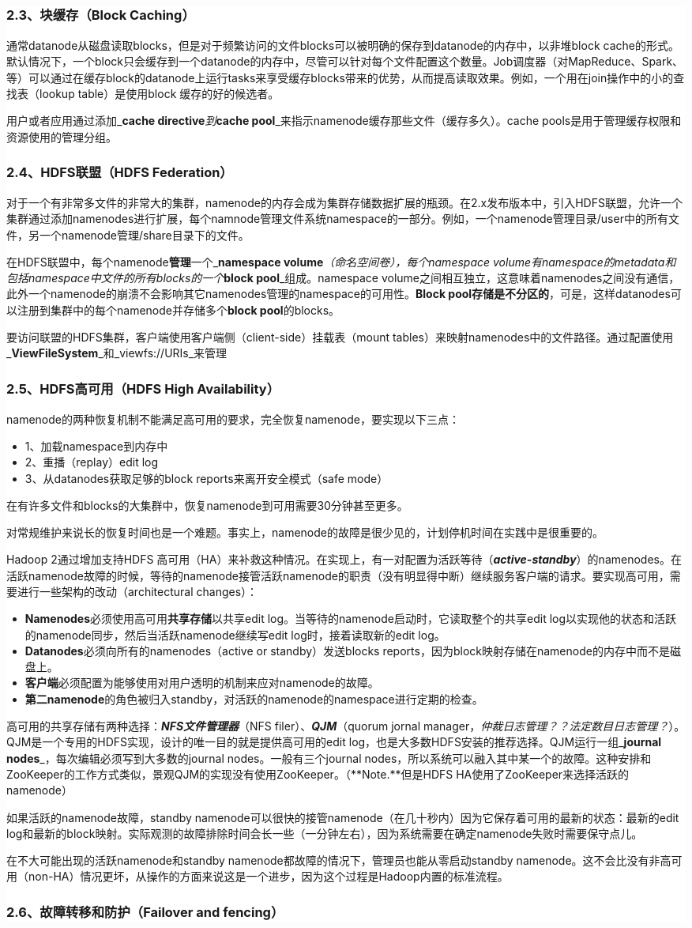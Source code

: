 ### 2.3、块缓存（Block Caching）

通常datanode从磁盘读取blocks，但是对于频繁访问的文件blocks可以被明确的保存到datanode的内存中，以非堆block cache的形式。默认情况下，一个block只会缓存到一个datanode的内存中，尽管可以针对每个文件配置这个数量。Job调度器（对MapReduce、Spark、等）可以通过在缓存block的datanode上运行tasks来享受缓存blocks带来的优势，从而提高读取效果。例如，一个用在join操作中的小的查找表（lookup table）是使用block 缓存的好的候选者。

用户或者应用通过添加_**cache directive**_到_**cache pool**_来指示namenode缓存那些文件（缓存多久）。cache pools是用于管理缓存权限和资源使用的管理分组。

### 2.4、HDFS联盟（HDFS Federation）

对于一个有非常多文件的非常大的集群，namenode的内存会成为集群存储数据扩展的瓶颈。在2.x发布版本中，引入HDFS联盟，允许一个集群通过添加namenodes进行扩展，每个namnode管理文件系统namespace的一部分。例如，一个namenode管理目录/user中的所有文件，另一个namenode管理/share目录下的文件。

在HDFS联盟中，每个namenode**管理**一个_**namespace volume**_（命名空间卷），每个namespace volume有namespace的metadata和包括namespace中文件的所有blocks的一个_**block pool**_组成。namespace volume之间相互独立，这意味着namenodes之间没有通信，此外一个namenode的崩溃不会影响其它namenodes管理的namespace的可用性。**Block pool存储是不分区的**，可是，这样datanodes可以注册到集群中的每个namenode并存储多个**block pool**的blocks。

要访问联盟的HDFS集群，客户端使用客户端侧（client-side）挂载表（mount tables）来映射namenodes中的文件路径。通过配置使用_**ViewFileSystem**_和_viewfs://URIs_来管理

### 2.5、HDFS高可用（HDFS High Availability）

namenode的两种恢复机制不能满足高可用的要求，完全恢复namenode，要实现以下三点：

* 1、加载namespace到内存中
* 2、重播（replay）edit log
* 3、从datanodes获取足够的block reports来离开安全模式（safe mode）

在有许多文件和blocks的大集群中，恢复namenode到可用需要30分钟甚至更多。

对常规维护来说长的恢复时间也是一个难题。事实上，namenode的故障是很少见的，计划停机时间在实践中是很重要的。

Hadoop 2通过增加支持HDFS 高可用（HA）来补救这种情况。在实现上，有一对配置为活跃等待（_**active-standby**_）的namenodes。在活跃namenode故障的时候，等待的namenode接管活跃namenode的职责（没有明显得中断）继续服务客户端的请求。要实现高可用，需要进行一些架构的改动（architectural changes）：

* **Namenodes**必须使用高可用**共享存储**以共享edit log。当等待的namenode启动时，它读取整个的共享edit log以实现他的状态和活跃的namenode同步，然后当活跃namenode继续写edit log时，接着读取新的edit log。
* **Datanodes**必须向所有的namenodes（active or standby）发送blocks reports，因为block映射存储在namenode的内存中而不是磁盘上。
* **客户端**必须配置为能够使用对用户透明的机制来应对namenode的故障。
* **第二namenode**的角色被归入standby，对活跃的namenode的namespace进行定期的检查。

高可用的共享存储有两种选择：_**NFS文件管理器**_（NFS filer）、_**QJM**_（quorum jornal manager，_仲裁日志管理？？法定数目日志管理？_）。QJM是一个专用的HDFS实现，设计的唯一目的就是提供高可用的edit log，也是大多数HDFS安装的推荐选择。QJM运行一组_**journal nodes**_，每次编辑必须写到大多数的journal nodes。一般有三个journal nodes，所以系统可以融入其中某一个的故障。这种安排和ZooKeeper的工作方式类似，景观QJM的实现没有使用ZooKeeper。（**Note.**但是HDFS HA使用了ZooKeeper来选择活跃的namenode）

如果活跃的namenode故障，standby namenode可以很快的接管namenode（在几十秒内）因为它保存着可用的最新的状态：最新的edit log和最新的block映射。实际观测的故障排除时间会长一些（一分钟左右），因为系统需要在确定namenode失败时需要保守点儿。

在不大可能出现的活跃namenode和standby namenode都故障的情况下，管理员也能从零启动standby namenode。这不会比没有非高可用（non-HA）情况更坏，从操作的方面来说这是一个进步，因为这个过程是Hadoop内置的标准流程。

### 2.6、故障转移和防护（Failover and fencing）
